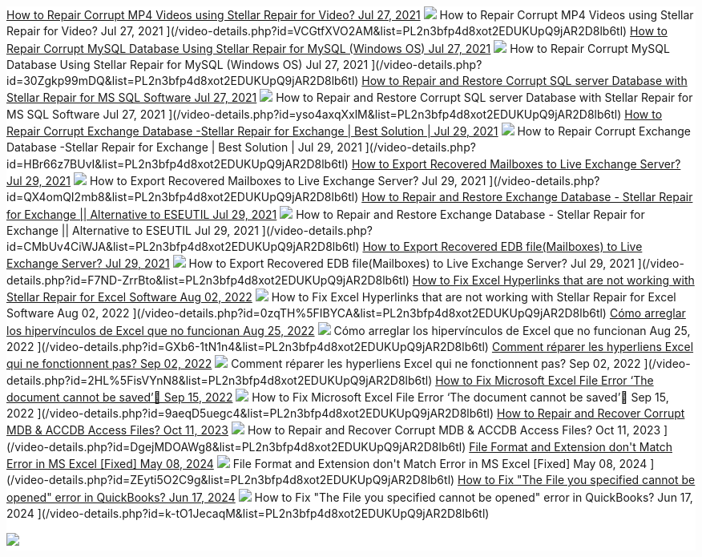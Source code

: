 [How to Repair Corrupt MP4 Videos using Stellar Repair for Video? Jul 27, 2021](images/youtube/youtube-icon.png) ![](https://i.ytimg.com/vi/VCGtfXVO2AM/mqdefault.jpg)  How to Repair Corrupt MP4 Videos using Stellar Repair for Video? Jul 27, 2021 ](/video-details.php?id=VCGtfXVO2AM&list=PL2n3bfp4d8xot2EDUKUpQ9jAR2D8lb6tl) [How to Repair Corrupt MySQL Database Using Stellar Repair for MySQL (Windows OS) Jul 27, 2021](images/youtube/youtube-icon.png) ![](https://i.ytimg.com/vi/30Zgkp99mDQ/mqdefault.jpg)  How to Repair Corrupt MySQL Database Using Stellar Repair for MySQL (Windows OS) Jul 27, 2021 ](/video-details.php?id=30Zgkp99mDQ&list=PL2n3bfp4d8xot2EDUKUpQ9jAR2D8lb6tl) [How to Repair and Restore Corrupt SQL server Database with Stellar Repair for MS SQL Software Jul 27, 2021](images/youtube/youtube-icon.png) ![](https://i.ytimg.com/vi/yso4axqXxlM/mqdefault.jpg)  How to Repair and Restore Corrupt SQL server Database with Stellar Repair for MS SQL Software Jul 27, 2021 ](/video-details.php?id=yso4axqXxlM&list=PL2n3bfp4d8xot2EDUKUpQ9jAR2D8lb6tl) [How to Repair Corrupt Exchange Database -Stellar Repair for Exchange | Best Solution | Jul 29, 2021](images/youtube/youtube-icon.png) ![](https://i.ytimg.com/vi/HBr66z7BUvI/mqdefault.jpg)  How to Repair Corrupt Exchange Database -Stellar Repair for Exchange | Best Solution | Jul 29, 2021 ](/video-details.php?id=HBr66z7BUvI&list=PL2n3bfp4d8xot2EDUKUpQ9jAR2D8lb6tl) [How to Export Recovered Mailboxes to Live Exchange Server? Jul 29, 2021](images/youtube/youtube-icon.png) ![](https://i.ytimg.com/vi/QX4omQI2mb8/mqdefault.jpg)  How to Export Recovered Mailboxes to Live Exchange Server? Jul 29, 2021 ](/video-details.php?id=QX4omQI2mb8&list=PL2n3bfp4d8xot2EDUKUpQ9jAR2D8lb6tl) [How to Repair and Restore Exchange Database - Stellar Repair for Exchange || Alternative to ESEUTIL Jul 29, 2021](images/youtube/youtube-icon.png) ![](https://i.ytimg.com/vi/CMbUv4CiWJA/mqdefault.jpg)  How to Repair and Restore Exchange Database - Stellar Repair for Exchange || Alternative to ESEUTIL Jul 29, 2021 ](/video-details.php?id=CMbUv4CiWJA&list=PL2n3bfp4d8xot2EDUKUpQ9jAR2D8lb6tl) [How to Export Recovered EDB file(Mailboxes) to Live Exchange Server? Jul 29, 2021](images/youtube/youtube-icon.png) ![](https://i.ytimg.com/vi/F7ND-ZrrBto/mqdefault.jpg)  How to Export Recovered EDB file(Mailboxes) to Live Exchange Server? Jul 29, 2021 ](/video-details.php?id=F7ND-ZrrBto&list=PL2n3bfp4d8xot2EDUKUpQ9jAR2D8lb6tl) [How to Fix Excel Hyperlinks that are not working with Stellar Repair for Excel Software Aug 02, 2022](images/youtube/youtube-icon.png) ![](https://i.ytimg.com/vi/0zqTH_IBYCA/mqdefault.jpg)  How to Fix Excel Hyperlinks that are not working with Stellar Repair for Excel Software Aug 02, 2022 ](/video-details.php?id=0zqTH%5FIBYCA&list=PL2n3bfp4d8xot2EDUKUpQ9jAR2D8lb6tl) [Cómo arreglar los hipervínculos de Excel que no funcionan Aug 25, 2022](images/youtube/youtube-icon.png) ![](https://i.ytimg.com/vi/GXb6-1tN1n4/mqdefault.jpg) Cómo arreglar los hipervínculos de Excel que no funcionan Aug 25, 2022 ](/video-details.php?id=GXb6-1tN1n4&list=PL2n3bfp4d8xot2EDUKUpQ9jAR2D8lb6tl) [Comment réparer les hyperliens Excel qui ne fonctionnent pas? Sep 02, 2022](images/youtube/youtube-icon.png) ![](https://i.ytimg.com/vi/2HL_isVYnN8/mqdefault.jpg)  Comment réparer les hyperliens Excel qui ne fonctionnent pas? Sep 02, 2022 ](/video-details.php?id=2HL%5FisVYnN8&list=PL2n3bfp4d8xot2EDUKUpQ9jAR2D8lb6tl) [How to Fix Microsoft Excel File Error ‘The document cannot be saved’🤔 Sep 15, 2022](images/youtube/youtube-icon.png) ![](https://i.ytimg.com/vi/9aeqD5uegc4/mqdefault.jpg)  How to Fix Microsoft Excel File Error ‘The document cannot be saved’🤔 Sep 15, 2022 ](/video-details.php?id=9aeqD5uegc4&list=PL2n3bfp4d8xot2EDUKUpQ9jAR2D8lb6tl) [How to Repair and Recover Corrupt MDB & ACCDB Access Files? Oct 11, 2023](images/youtube/youtube-icon.png) ![](https://i.ytimg.com/vi/DgejMDOAWg8/mqdefault.jpg)  How to Repair and Recover Corrupt MDB & ACCDB Access Files? Oct 11, 2023 ](/video-details.php?id=DgejMDOAWg8&list=PL2n3bfp4d8xot2EDUKUpQ9jAR2D8lb6tl) [File Format and Extension don't Match Error in MS Excel [Fixed] May 08, 2024](images/youtube/youtube-icon.png) ![](https://i.ytimg.com/vi/ZEyti5O2C9g/mqdefault.jpg)  File Format and Extension don't Match Error in MS Excel \[Fixed\] May 08, 2024 ](/video-details.php?id=ZEyti5O2C9g&list=PL2n3bfp4d8xot2EDUKUpQ9jAR2D8lb6tl) [How to Fix "The File you specified cannot be opened" error in QuickBooks? Jun 17, 2024](images/youtube/youtube-icon.png) ![](https://i.ytimg.com/vi/k-tO1JecaqM/mqdefault.jpg)  How to Fix "The File you specified cannot be opened" error in QuickBooks? Jun 17, 2024 ](/video-details.php?id=k-tO1JecaqM&list=PL2n3bfp4d8xot2EDUKUpQ9jAR2D8lb6tl)

![](https://www.stellarinfo.com/images/youtube/clock-icon.png)
